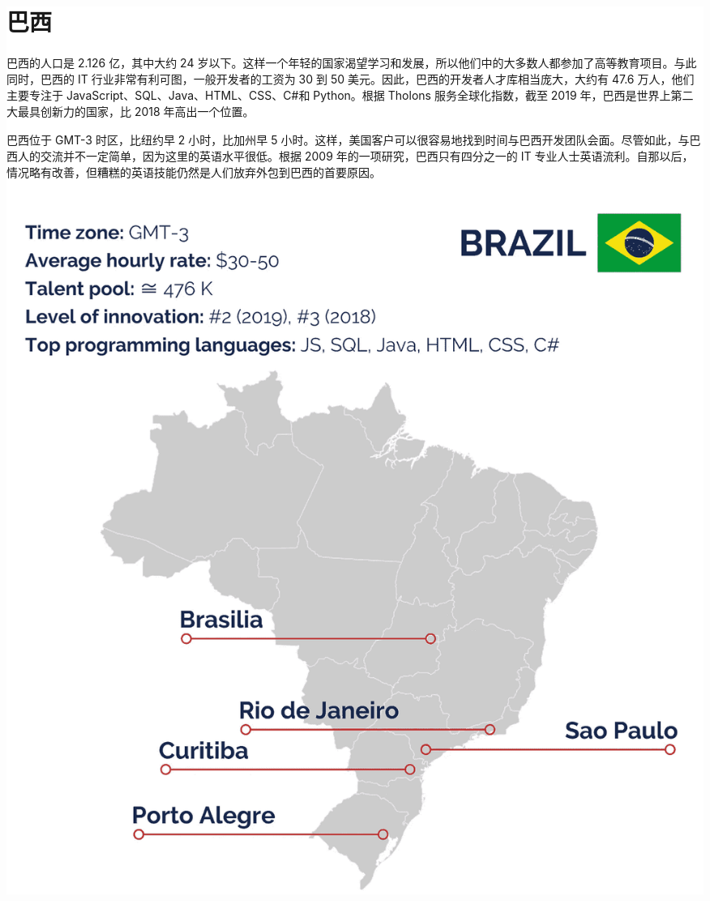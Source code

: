 # 巴西

巴西的人口是 2.126 亿，其中大约 24 岁以下。这样一个年轻的国家渴望学习和发展，所以他们中的大多数人都参加了高等教育项目。与此同时，巴西的 IT 行业非常有利可图，一般开发者的工资为 30 到 50 美元。因此，巴西的开发者人才库相当庞大，大约有 47.6 万人，他们主要专注于 JavaScript、SQL、Java、HTML、CSS、C#和 Python。根据 Tholons 服务全球化指数，截至 2019 年，巴西是世界上第二大最具创新力的国家，比 2018 年高出一个位置。

巴西位于 GMT-3 时区，比纽约早 2 小时，比加州早 5 小时。这样，美国客户可以很容易地找到时间与巴西开发团队会面。尽管如此，与巴西人的交流并不一定简单，因为这里的英语水平很低。根据 2009 年的一项研究，巴西只有四分之一的 IT 专业人士英语流利。自那以后，情况略有改善，但糟糕的英语技能仍然是人们放弃外包到巴西的首要原因。

![](img/0d5edef97151417710d363f4ff30ee85.png)
